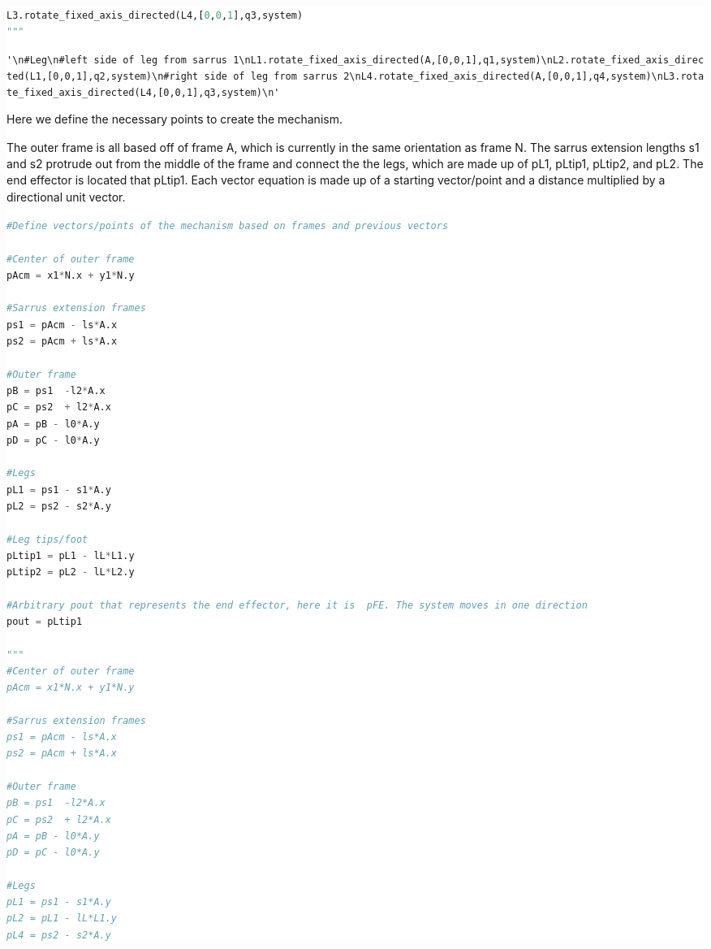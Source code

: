 ```python
L3.rotate_fixed_axis_directed(L4,[0,0,1],q3,system)
"""
```




    '\n#Leg\n#left side of leg from sarrus 1\nL1.rotate_fixed_axis_directed(A,[0,0,1],q1,system)\nL2.rotate_fixed_axis_directed(L1,[0,0,1],q2,system)\n#right side of leg from sarrus 2\nL4.rotate_fixed_axis_directed(A,[0,0,1],q4,system)\nL3.rotate_fixed_axis_directed(L4,[0,0,1],q3,system)\n'



Here we define the necessary points to create the mechanism. 

The outer frame is all based off of frame A, which is currently in the same orientation as frame N. The sarrus extension lengths s1 and s2 protrude out from the middle of the frame and connect the the legs, which are made up of pL1, pLtip1, pLtip2, and pL2. The end effector is located that pLtip1. Each vector equation is made up of a starting vector/point and a distance multiplied by a directional unit vector.


```python
#Define vectors/points of the mechanism based on frames and previous vectors

#Center of outer frame
pAcm = x1*N.x + y1*N.y

#Sarrus extension frames
ps1 = pAcm - ls*A.x
ps2 = pAcm + ls*A.x

#Outer frame
pB = ps1  -l2*A.x
pC = ps2  + l2*A.x
pA = pB - l0*A.y
pD = pC - l0*A.y

#Legs
pL1 = ps1 - s1*A.y
pL2 = ps2 - s2*A.y

#Leg tips/foot
pLtip1 = pL1 - lL*L1.y
pLtip2 = pL2 - lL*L2.y

#Arbitrary pout that represents the end effector, here it is  pFE. The system moves in one direction
pout = pLtip1

"""
#Center of outer frame
pAcm = x1*N.x + y1*N.y

#Sarrus extension frames
ps1 = pAcm - ls*A.x
ps2 = pAcm + ls*A.x

#Outer frame
pB = ps1  -l2*A.x
pC = ps2  + l2*A.x
pA = pB - l0*A.y
pD = pC - l0*A.y

#Legs
pL1 = ps1 - s1*A.y
pL2 = pL1 - lL*L1.y
pL4 = ps2 - s2*A.y
```
